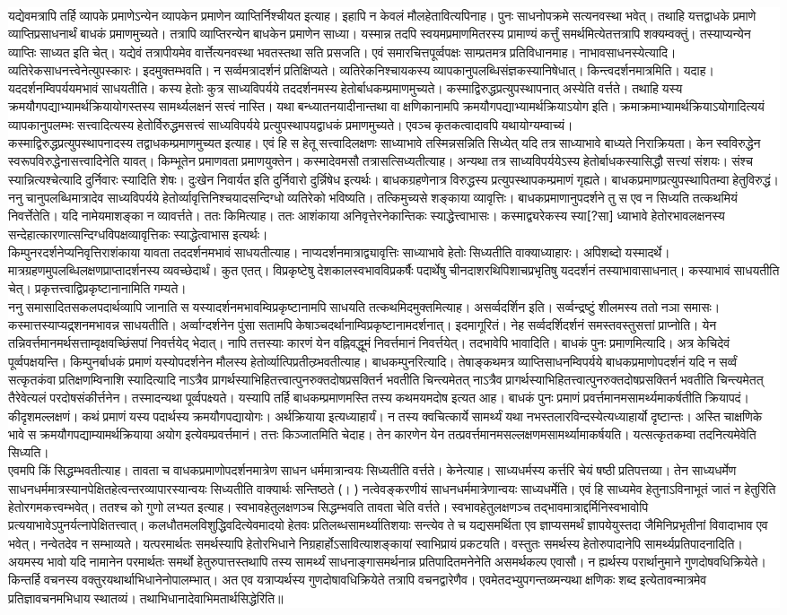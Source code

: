 यद्येवमत्रापि तर्हि व्यापके प्रमाणेऽन्येन व्यापकेन प्रमाणेन व्याप्तिर्निश्चीयत इत्याह। इहापि न केवलं मौलहेतावित्यपिनाह। पुनः साधनोपक्रमे सत्यनवस्था भवेत्। तथाहि यत्तद्वाधके प्रमाणे व्याप्तिप्रसाधनार्थं बाधकं प्रमाणमुच्यते। तत्रापि व्याप्तिरन्येन बाधकेन प्रमाणेन साध्या। यस्मान्न तदपि स्वयमप्रमाणमितरस्य प्रामाण्यं कर्त्तुं समर्थमित्येतत्तत्रापि शक्यम्वक्तुं। तस्याप्यन्येन व्याप्तिः साध्यत इति चेत्। यद्येवं तत्रापीयमेव वार्त्तेत्यनवस्था भवतस्तथा सति प्रसजति। एवं समारचित्तपूर्व्वपक्षः साम्प्रतमत्र प्रतिविधानमाह। नाभावसाधनस्येत्यादि। व्यतिरेकसाधनत्त्वेनेत्युपस्कारः। इदमुक्तम्भवति। न सर्व्वमत्रादर्शनं प्रतिक्षिप्यते। व्यतिरेकनिश्चायकस्य व्यापकानुपलब्धिसंज्ञकस्यानिषेधात्। किन्त्वदर्शनमात्रमिति।  यदाह। यददर्शनम्विपर्ययमभावं साधयतीति। कस्य हेतोः कुत्र साध्यविपर्यये तददर्शनमस्य हेतोर्बाधकम्प्रमाणमुच्यते। कस्माद्विरुद्धप्रत्युपस्थापनात् अस्येति वर्त्तते। तथाहि यस्य क्रमयौगपद्याभ्यामर्थक्रियायोगस्तस्य सामर्थ्यलक्षनं सत्त्वं नास्ति। यथा बन्ध्यातनयादीनान्तथा वा क्षणिकानामपि क्रमयौगपद्याभ्यामर्थक्रियाऽयोग इति। क्रमाक्रमाभ्यामर्थक्रियाऽयोगादित्ययं व्यापकानुपलम्भः सत्त्वादित्यस्य हेतोर्विरुद्धमसत्त्वं साध्यविपर्यये प्रत्युपस्थापयद्वाधकं प्रमाणमुच्यते। एवञ्च कृतकत्वादावपि यथायोग्यम्वाच्यं।  
कस्माद्विरुद्धप्रत्युपस्थापनादस्य तद्वाधकम्प्रमाणमुच्यत इत्याह। एवं हि स हेतू सत्त्वादिलक्षणः साध्याभावे तस्मिन्नसन्निति सिध्येत् यदि तत्र साध्याभावे बाध्यते निराक्रियता। केन स्वविरुद्धेन स्वरूपविरुद्धेनासत्त्वादिनेति यावत्। किम्भूतेन प्रमाणवता प्रमाणयुक्तेन। कस्मादेवमसौ तत्रासत्सिध्यतीत्याह। अन्यथा तत्र साध्यविपर्ययेऽस्य हेतोर्बाधकस्यासिद्धौ सत्त्यां संशयः। संश्च स्यान्नित्यश्चेत्यादि दुर्निवारः स्यादिति शेषः। दुःखेन निवार्यत इति दुर्निवारो दुर्न्निषेध इत्यर्थः। बाधकग्रहणेनात्र विरुद्धस्य प्रत्युपस्थापकम्प्रमाणं गृह्यते। बाधकप्रमाणप्रत्युपस्थापितम्वा हेतुविरुद्धं। ननु चानुपलब्धिमात्रादेव साध्यविपर्यये हेतोर्व्यावृत्तिनिश्चयादसन्दिग्धो व्यतिरेको भविष्यति। तत्किमुच्यसे शङ्काया व्यावृत्तिः। बाधकप्रमाणानुपदर्शने तु स एव न सिध्यति तत्कथमियं निवर्त्तेतेति। यदि नामेयमाशङ्का न व्यावर्त्तते। ततः किमित्याह। ततः आशंकाया अनिवृत्तेरनेकान्तिकः स्याद्धेत्त्वाभासः। कस्माद्व्यरेकस्य स्या[?सा] ध्याभावे हेतोरभावलक्षनस्य सन्देहात्कारणात्सन्दिग्धविपक्षव्यावृत्तिकः स्याद्धेत्वाभास इत्यर्थः।  
किम्पुनरदर्शनेप्यनिवृत्तिराशंकाया यावता तददर्शनमभावं साधयतीत्याह। नाप्यदर्शनमात्राद्व्यावृत्तिः साध्याभावे हेतोः सिध्यतीति वाक्याध्याहारः। अपिशब्दो यस्मादर्थे। मात्रग्रहणमुपलब्धिलक्षणप्राप्तादर्शनस्य व्यवच्छेदार्थं। कुत एतत्। विप्रकृष्टेषु देशकालस्वभावविप्रकर्षैः पदार्थेषु चीनदाशरथिपिशाचप्रभृतिषु यददर्शनं तस्याभावासाधनात्। कस्याभावं साधयतीति चेत्। प्रकृत्तत्त्वाद्विप्रकृष्टानानामिति गम्यते।  
ननु समासादितसकलपदार्थव्यापि जानाति स यस्यादर्शनमभावम्विप्रकृष्टानामपि साधयति तत्कथमिदमुक्तमित्याह। असर्व्वदर्शिन इति। सर्व्वन्द्रष्टुं शीलमस्य ततो नञा समासः। कस्मात्तस्याप्यद्र्शनमभावन्न साधयतीति। अर्व्वाग्दर्शनेन पुंसा सतामपि केषाञ्चदर्थानाम्विप्रकृष्टानामदर्शनात्। इदमागूरितं। नेह सर्व्वदर्शिदर्शनं समस्तवस्तुसत्तां प्राप्नोति। येन तन्निवर्त्तमानमर्थसत्ताम्वृक्षवच्छिंसपां निवर्त्तयेद् भेदात्। नापि तत्तस्याः कारणं येन वह्निवद्धूमं निवर्त्तमानं निवर्त्तयेत्। तदभावेपि भावादिति। बाधकं पुनः प्रमाणमित्यादि। अत्र केचिदेवं पूर्व्वपक्षयन्ति। किम्पुनर्बाधकं प्रमाणं यस्योपदर्शनेन मौलस्य हेतोर्व्यात्पिप्रतीत्य्र्भवतीत्याह। बाधकम्पुनरित्यादि। तेषाङ्कथमत्र व्याप्तिसाधनम्विपर्यये बाधकप्रमाणोपदर्शनं यदि न सर्व्वं सत्कृतकंवा प्रतिक्षणम्विनाशि स्यादित्यादि नाऽत्रैव प्रागर्थस्याभिहितत्त्वात्पुनरुक्तदोषप्रसक्तिर्न भवतीति चिन्त्यमेतत् नाऽत्रैव प्रागर्थस्याभिहितत्त्वात्पुनरुक्तदोषप्रसक्तिर्न भवतीति चिन्त्यमेतत् तैरेवेत्यलं परदोषसंकीर्त्तनेन। तस्मादन्यथा पूर्व्वपक्ष्यते। यस्यापि तर्हि बाधकम्प्रमाणमस्ति तस्य कथमयमदोष इत्यत आह। बाधकं पुनः प्रमाणं प्रवर्त्तमानमसामर्थ्यमाकर्षतीति क्रियापदं। कीदृशमल्लक्षणं। कथं प्रमाणं यस्य पदार्थस्य क्रमयौगपद्यायोगः। अर्थक्रियाया इत्यध्याहार्यं। न तस्य क्वचित्कार्ये सामर्थ्यं यथा नभस्तलारविन्दस्येत्यध्याहार्यो दृष्टान्तः। अस्ति चाक्षणिके भावे स क्रमयौगपद्याम्यामर्थक्रियाया अयोग इत्येवम्प्रवर्त्तमानं। तत्तः किञ्जातमिति चेदाह। तेन कारणेन येन तत्प्रवर्त्तमानमसल्लक्षणमसामर्थ्यामाकर्षयति। यत्सत्कृतकम्वा तदनित्यमेवेति सिध्यति।  
एवमपि किं सिद्धम्भवतीत्याह। तावता च वाधकप्रमाणोपदर्शनमात्रेण साधन धर्ममात्रान्वयः सिध्यतीति वर्त्तते। केनेत्याह। साध्यधर्मस्य कर्त्तरि चेयं षष्ठी प्रतिपत्तव्या। तेन साध्यधर्मेण साधनधर्ममात्रस्यानपेक्षितहेत्वन्तरव्यापारस्यान्वयः सिध्यतीति वाक्यार्थः सन्तिष्ठते (। ) नत्वेवङ्करणीयं साधनधर्ममात्रेणान्वयः साध्यधर्मेति। एवं हि साध्यमेव हेतुनाऽविनाभूतं जातं न हेतुरिति हेतोरगमकत्त्वम्भवेत्। ततश्च को गुणो लभ्यत इत्याह। स्वभावहेतुलक्षणञ्च सिद्धम्भवति तावता चेति वर्त्तते। स्वभावहेतुलक्षणञ्च तद्भावमात्राद्दर्मिनिस्वभावोपि प्रत्ययाभावेऽपुनर्यत्नापेक्षितत्त्वात्। कलधौतमलविशुद्धिवदित्येवमादयो हेतवः प्रतिलब्धसामर्थ्यातिशयाः सन्त्येव ते च यद्यसमर्थिता एव ज्ञाप्यसमर्थं ज्ञापयेयुस्तदा जैमिनिप्रभृतीनां विवादाभाव एव भवेत्। नन्वेतदेव न सम्भाव्यते। यत्परमार्थतः समर्थस्यापि हेतोरभिधाने निग्रहार्होऽसावित्याशङ्कायां स्वाभिप्रायं प्रकटयति। वस्तुतः समर्थस्य हेतोरुपादानेपि सामर्थ्यप्रतिपादनादिति। अयमस्य भावो यदि नामानेन परमार्थतः समर्थो हेतुरुपात्तस्तथापि तस्य सामर्थ्यं साधनाङ्गासमर्थनान्न प्रतिपादितमनेनेति असमर्थकल्प एवासौ। न ह्यर्थस्य परार्थानुमाने गुणदोषवधिक्रियेते। किन्तर्हि वचनस्य वक्तुरयथार्थाभिधानेनोपालम्भात्। अत एव यत्राप्यर्थस्य गुणदोषावधिक्रियेते तत्रापि वचनद्वारेणैव। एवमेतदभ्युपगन्तव्य्मन्यथा क्षणिकः शब्द इत्येतावन्मात्रमेव प्रतिज्ञावचनमभिधाय स्थातव्यं। तथाभिधानादेवाभिमतार्थसिद्धेरिति॥
